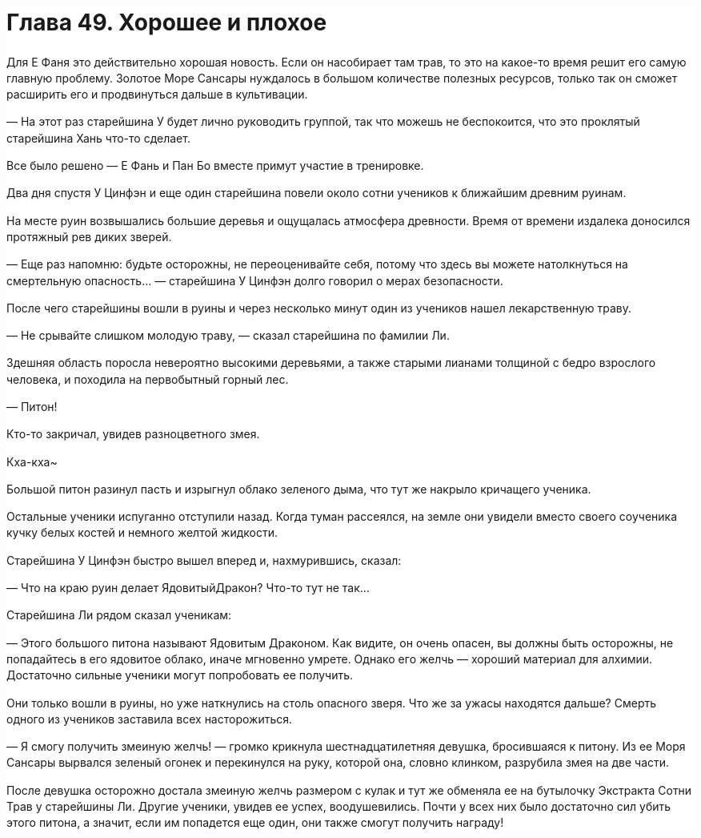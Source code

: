 # Глава 49. Хорошее и плохое


Для Е Фаня это действительно хорошая новость. Если он насобирает там трав, то это на какое-то время решит его самую главную проблему. Золотое Море Сансары нуждалось в большом количестве полезных ресурсов, только так он сможет расширить его и продвинуться дальше в культивации.

— На этот раз старейшина У будет лично руководить группой, так что можешь не беспокоится, что это проклятый старейшина Хань что-то сделает.

Все было решено — Е Фань и Пан Бо вместе примут участие в тренировке.

Два дня спустя У Цинфэн и еще один старейшина повели около сотни учеников к ближайшим древним руинам.

На месте руин возвышались большие деревья и ощущалась атмосфера древности. Время от времени издалека доносился протяжный рев диких зверей.

— Еще раз напомню: будьте осторожны, не переоценивайте себя, потому что здесь вы можете натолкнуться на смертельную опасность… — старейшина У Цинфэн долго говорил о мерах безопасности.

После чего старейшины вошли в руины и через несколько минут один из учеников нашел лекарственную траву.

— Не срывайте слишком молодую траву, — сказал старейшина по фамилии Ли.

Здешняя область поросла невероятно высокими деревьями, а также старыми лианами толщиной с бедро взрослого человека, и походила на первобытный горный лес.

— Питон!

Кто-то закричал, увидев разноцветного змея.

Кха-кха~

Большой питон разинул пасть и изрыгнул облако зеленого дыма, что тут же накрыло кричащего ученика.

Остальные ученики испуганно отступили назад. Когда туман рассеялся, на земле они увидели вместо своего соученика кучку белых костей и немного желтой жидкости.

Старейшина У Цинфэн быстро вышел вперед и, нахмурившись, сказал: 

— Что на краю руин делает ЯдовитыйДракон? Что-то тут не так…

Старейшина Ли рядом сказал ученикам:

— Этого большого питона называют Ядовитым Драконом. Как видите, он очень опасен, вы должны быть осторожны, не попадайтесь в его ядовитое облако, иначе мгновенно умрете. Однако его желчь — хороший материал для алхимии. Достаточно сильные ученики могут попробовать ее получить.

Они только вошли в руины, но уже наткнулись на столь опасного зверя. Что же за ужасы находятся дальше? Смерть одного из учеников заставила всех насторожиться.

— Я смогу получить змеиную желчь! — громко крикнула шестнадцатилетняя девушка, бросившаяся к питону. Из ее Моря Сансары вырвался зеленый огонек и перекинулся на руку, которой она, словно клинком, разрубила змея на две части.

После девушка осторожно достала змеиную желчь размером с кулак и тут же обменяла ее на бутылочку Экстракта Сотни Трав у старейшины Ли. Другие ученики, увидев ее успех, воодушевились. Почти у всех них было достаточно сил убить этого питона, а значит, если им попадется еще один, они также смогут получить награду!
